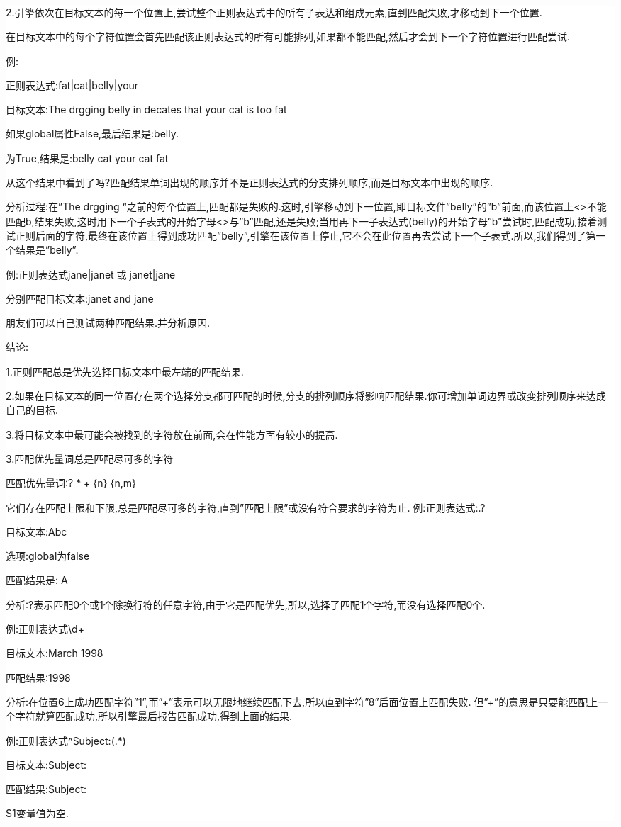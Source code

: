 2.引擎依次在目标文本的每一个位置上,尝试整个正则表达式中的所有子表达和组成元素,直到匹配失败,才移动到下一个位置.

在目标文本中的每个字符位置会首先匹配该正则表达式的所有可能排列,如果都不能匹配,然后才会到下一个字符位置进行匹配尝试.

例:

正则表达式:fat|cat|belly|your

目标文本:The drgging belly in decates that your cat is too fat

如果global属性False,最后结果是:belly.

为True,结果是:belly cat your cat fat

从这个结果中看到了吗?匹配结果单词出现的顺序并不是正则表达式的分支排列顺序,而是目标文本中出现的顺序.

分析过程:在”The drgging “之前的每个位置上,匹配都是失败的.这时,引擎移动到下一位置,即目标文件”belly”的”b”前面,而该位置上<<f>>不能匹配b,结果失败,这时用下一个子表式的开始字母<<c>>与”b”匹配,还是失败;当用再下一子表达式(belly)的开始字母”b”尝试时,匹配成功,接着测试正则后面的字符,最终在该位置上得到成功匹配”belly”,引擎在该位置上停止,它不会在此位置再去尝试下一个子表式.所以,我们得到了第一个结果是”belly”.

例:正则表达式jane|janet 或 janet|jane

分别匹配目标文本:janet and jane

朋友们可以自己测试两种匹配结果.并分析原因.

结论:

1.正则匹配总是优先选择目标文本中最左端的匹配结果.

2.如果在目标文本的同一位置存在两个选择分支都可匹配的时候,分支的排列顺序将影响匹配结果.你可增加单词边界或改变排列顺序来达成自己的目标.

3.将目标文本中最可能会被找到的字符放在前面,会在性能方面有较小的提高.

3.匹配优先量词总是匹配尽可多的字符

匹配优先量词:? * + {n} {n,m}

它们存在匹配上限和下限,总是匹配尽可多的字符,直到”匹配上限”或没有符合要求的字符为止.
例:正则表达式:.?

目标文本:Abc

选项:global为false

匹配结果是: A

分析:?表示匹配0个或1个除换行符的任意字符,由于它是匹配优先,所以,选择了匹配1个字符,而没有选择匹配0个.

例:正则表达式\d+

目标文本:March 1998

匹配结果:1998

分析:在位置6上成功匹配字符”1”,而”+”表示可以无限地继续匹配下去,所以直到字符”8”后面位置上匹配失败. 但”+”的意思是只要能匹配上一个字符就算匹配成功,所以引擎最后报告匹配成功,得到上面的结果.

例:正则表达式^Subject:(.*)

目标文本:Subject:

匹配结果:Subject:

$1变量值为空.
